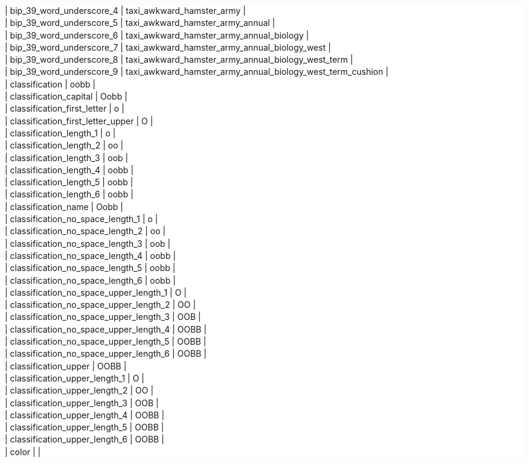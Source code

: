 | bip_39_word_underscore_4 | taxi_awkward_hamster_army |  
| bip_39_word_underscore_5 | taxi_awkward_hamster_army_annual |  
| bip_39_word_underscore_6 | taxi_awkward_hamster_army_annual_biology |  
| bip_39_word_underscore_7 | taxi_awkward_hamster_army_annual_biology_west |  
| bip_39_word_underscore_8 | taxi_awkward_hamster_army_annual_biology_west_term |  
| bip_39_word_underscore_9 | taxi_awkward_hamster_army_annual_biology_west_term_cushion |  
| classification | oobb |  
| classification_capital | Oobb |  
| classification_first_letter | o |  
| classification_first_letter_upper | O |  
| classification_length_1 | o |  
| classification_length_2 | oo |  
| classification_length_3 | oob |  
| classification_length_4 | oobb |  
| classification_length_5 | oobb |  
| classification_length_6 | oobb |  
| classification_name | Oobb |  
| classification_no_space_length_1 | o |  
| classification_no_space_length_2 | oo |  
| classification_no_space_length_3 | oob |  
| classification_no_space_length_4 | oobb |  
| classification_no_space_length_5 | oobb |  
| classification_no_space_length_6 | oobb |  
| classification_no_space_upper_length_1 | O |  
| classification_no_space_upper_length_2 | OO |  
| classification_no_space_upper_length_3 | OOB |  
| classification_no_space_upper_length_4 | OOBB |  
| classification_no_space_upper_length_5 | OOBB |  
| classification_no_space_upper_length_6 | OOBB |  
| classification_upper | OOBB |  
| classification_upper_length_1 | O |  
| classification_upper_length_2 | OO |  
| classification_upper_length_3 | OOB |  
| classification_upper_length_4 | OOBB |  
| classification_upper_length_5 | OOBB |  
| classification_upper_length_6 | OOBB |  
| color |  |  